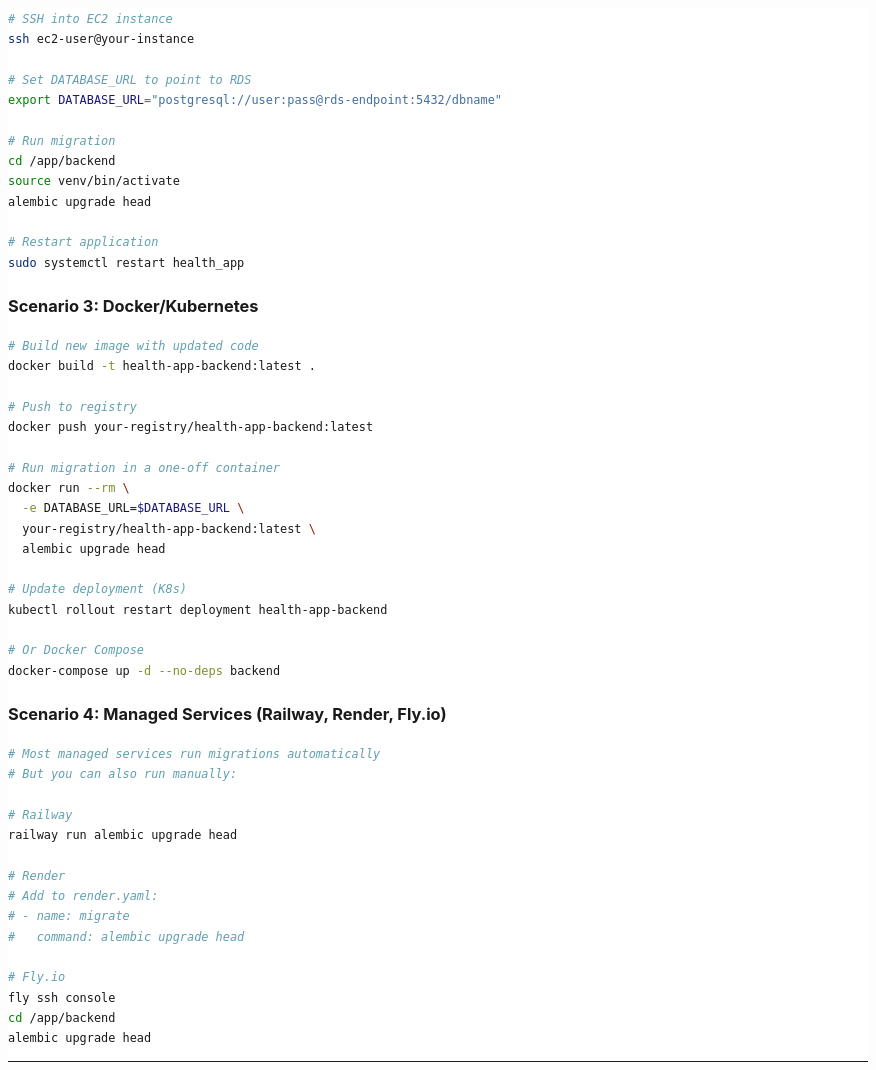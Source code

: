 ```bash
# SSH into EC2 instance
ssh ec2-user@your-instance

# Set DATABASE_URL to point to RDS
export DATABASE_URL="postgresql://user:pass@rds-endpoint:5432/dbname"

# Run migration
cd /app/backend
source venv/bin/activate
alembic upgrade head

# Restart application
sudo systemctl restart health_app
```

### Scenario 3: Docker/Kubernetes

```bash
# Build new image with updated code
docker build -t health-app-backend:latest .

# Push to registry
docker push your-registry/health-app-backend:latest

# Run migration in a one-off container
docker run --rm \
  -e DATABASE_URL=$DATABASE_URL \
  your-registry/health-app-backend:latest \
  alembic upgrade head

# Update deployment (K8s)
kubectl rollout restart deployment health-app-backend

# Or Docker Compose
docker-compose up -d --no-deps backend
```

### Scenario 4: Managed Services (Railway, Render, Fly.io)

```bash
# Most managed services run migrations automatically
# But you can also run manually:

# Railway
railway run alembic upgrade head

# Render
# Add to render.yaml:
# - name: migrate
#   command: alembic upgrade head

# Fly.io
fly ssh console
cd /app/backend
alembic upgrade head
```

---